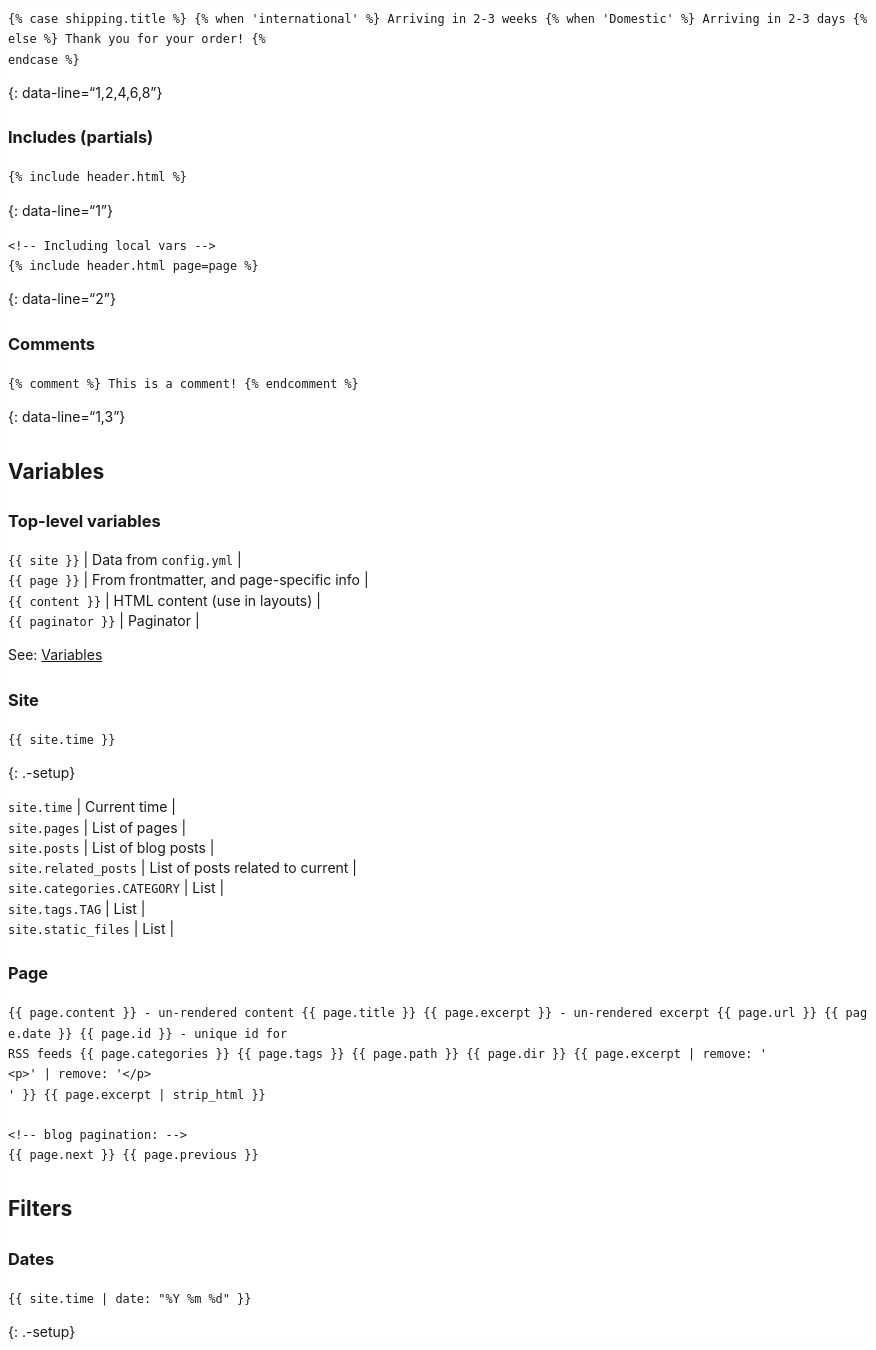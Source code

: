     {% case shipping.title %} {% when 'international' %} Arriving in 2-3 weeks {% when 'Domestic' %} Arriving in 2-3 days {% else %} Thank you for your order! {%
    endcase %}

{: data-line=“1,2,4,6,8”}

### Includes (partials)

    {% include header.html %}

{: data-line=“1”}

    <!-- Including local vars -->
    {% include header.html page=page %}

{: data-line=“2”}

### Comments

    {% comment %} This is a comment! {% endcomment %}

{: data-line=“1,3”}

Variables
---------

### Top-level variables

`{{ site }}` | Data from `config.yml` |  
`{{ page }}` | From frontmatter, and page-specific info |  
`{{ content }}` | HTML content (use in layouts) |  
`{{ paginator }}` | Paginator |

See: [Variables](http://jekyllrb.com/docs/variables/)

### Site

    {{ site.time }}

{: .-setup}

`site.time` | Current time |  
`site.pages` | List of pages |  
`site.posts` | List of blog posts |  
`site.related_posts` | List of posts related to current |  
`site.categories.CATEGORY` | List |  
`site.tags.TAG` | List |  
`site.static_files` | List |

### Page

    {{ page.content }} - un-rendered content {{ page.title }} {{ page.excerpt }} - un-rendered excerpt {{ page.url }} {{ page.date }} {{ page.id }} - unique id for
    RSS feeds {{ page.categories }} {{ page.tags }} {{ page.path }} {{ page.dir }} {{ page.excerpt | remove: '
    <p>' | remove: '</p>
    ' }} {{ page.excerpt | strip_html }}

    <!-- blog pagination: -->
    {{ page.next }} {{ page.previous }}

Filters
-------

### Dates

    {{ site.time | date: "%Y %m %d" }}

{: .-setup}
